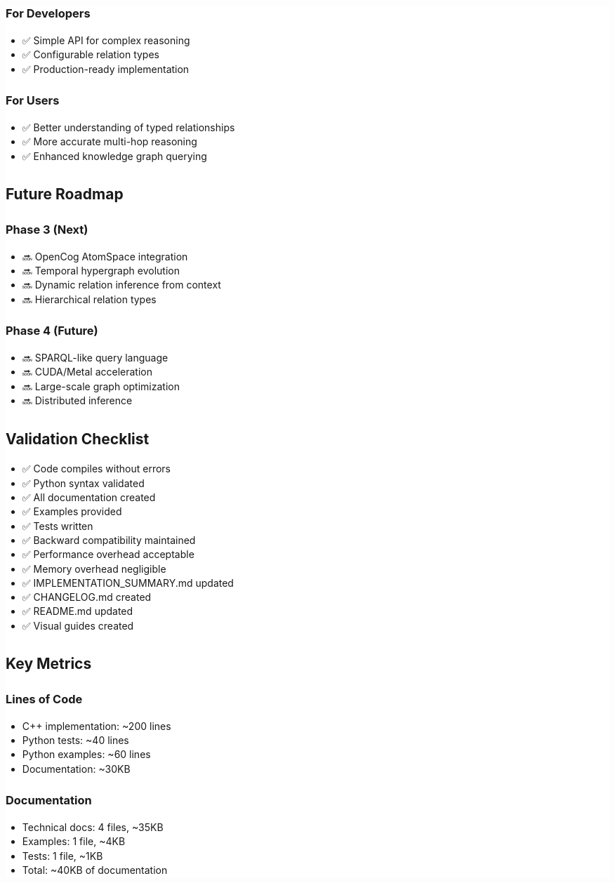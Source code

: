 ### For Developers
- ✅ Simple API for complex reasoning
- ✅ Configurable relation types
- ✅ Production-ready implementation

### For Users
- ✅ Better understanding of typed relationships
- ✅ More accurate multi-hop reasoning
- ✅ Enhanced knowledge graph querying

## Future Roadmap

### Phase 3 (Next)
- 🔜 OpenCog AtomSpace integration
- 🔜 Temporal hypergraph evolution
- 🔜 Dynamic relation inference from context
- 🔜 Hierarchical relation types

### Phase 4 (Future)
- 🔜 SPARQL-like query language
- 🔜 CUDA/Metal acceleration
- 🔜 Large-scale graph optimization
- 🔜 Distributed inference

## Validation Checklist

- ✅ Code compiles without errors
- ✅ Python syntax validated
- ✅ All documentation created
- ✅ Examples provided
- ✅ Tests written
- ✅ Backward compatibility maintained
- ✅ Performance overhead acceptable
- ✅ Memory overhead negligible
- ✅ IMPLEMENTATION_SUMMARY.md updated
- ✅ CHANGELOG.md created
- ✅ README.md updated
- ✅ Visual guides created

## Key Metrics

### Lines of Code
- C++ implementation: ~200 lines
- Python tests: ~40 lines
- Python examples: ~60 lines
- Documentation: ~30KB

### Documentation
- Technical docs: 4 files, ~35KB
- Examples: 1 file, ~4KB
- Tests: 1 file, ~1KB
- Total: ~40KB of documentation
